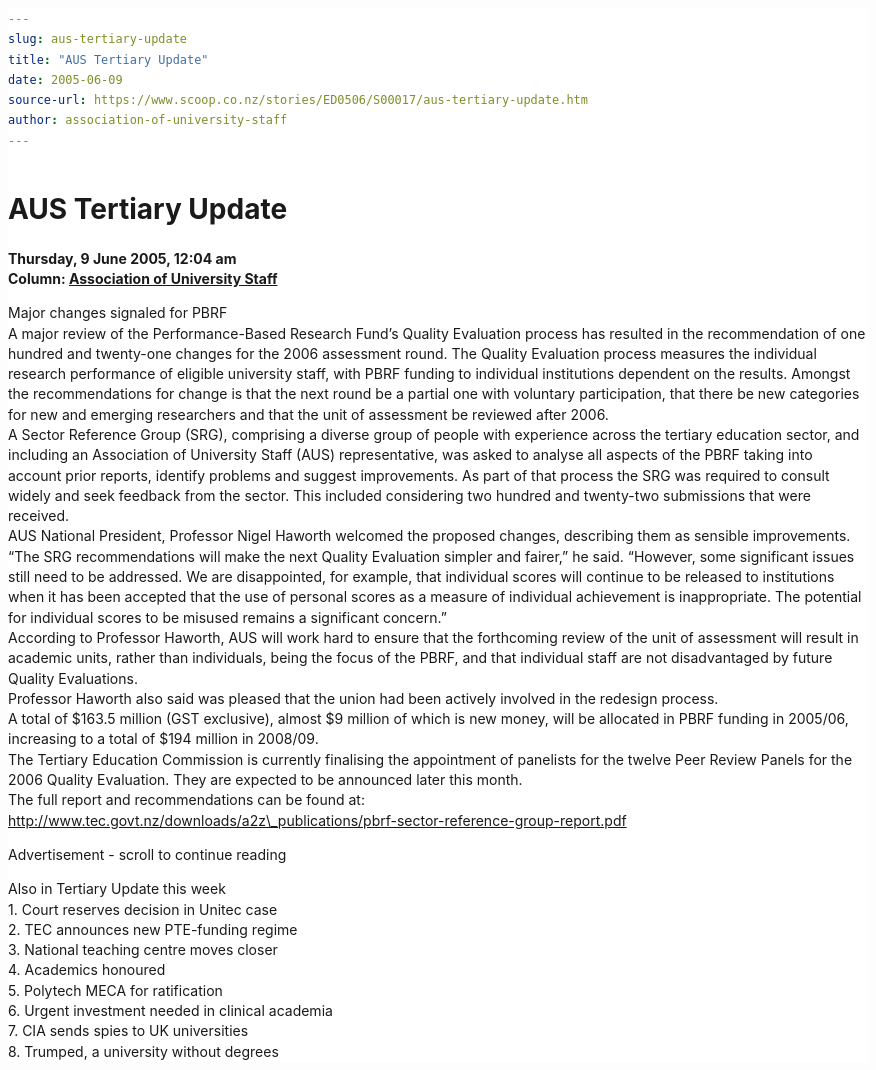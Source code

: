 ```yaml
---
slug: aus-tertiary-update
title: "AUS Tertiary Update"
date: 2005-06-09
source-url: https://www.scoop.co.nz/stories/ED0506/S00017/aus-tertiary-update.htm
author: association-of-university-staff
---
```

AUS Tertiary Update
===================

**Thursday, 9 June 2005, 12:04 am**  
**Column: [Association of University Staff](https://info.scoop.co.nz/Association_of_University_Staff)**

Major changes signaled for PBRF  
A major review of the Performance-Based Research Fund’s Quality Evaluation process has resulted in the recommendation of one hundred and twenty-one changes for the 2006 assessment round. The Quality Evaluation process measures the individual research performance of eligible university staff, with PBRF funding to individual institutions dependent on the results. Amongst the recommendations for change is that the next round be a partial one with voluntary participation, that there be new categories for new and emerging researchers and that the unit of assessment be reviewed after 2006.  
A Sector Reference Group (SRG), comprising a diverse group of people with experience across the tertiary education sector, and including an Association of University Staff (AUS) representative, was asked to analyse all aspects of the PBRF taking into account prior reports, identify problems and suggest improvements. As part of that process the SRG was required to consult widely and seek feedback from the sector. This included considering two hundred and twenty-two submissions that were received.  
AUS National President, Professor Nigel Haworth welcomed the proposed changes, describing them as sensible improvements. “The SRG recommendations will make the next Quality Evaluation simpler and fairer,” he said. “However, some significant issues still need to be addressed. We are disappointed, for example, that individual scores will continue to be released to institutions when it has been accepted that the use of personal scores as a measure of individual achievement is inappropriate. The potential for individual scores to be misused remains a significant concern.”  
According to Professor Haworth, AUS will work hard to ensure that the forthcoming review of the unit of assessment will result in academic units, rather than individuals, being the focus of the PBRF, and that individual staff are not disadvantaged by future Quality Evaluations.  
Professor Haworth also said was pleased that the union had been actively involved in the redesign process.  
A total of $163.5 million (GST exclusive), almost $9 million of which is new money, will be allocated in PBRF funding in 2005/06, increasing to a total of $194 million in 2008/09.  
The Tertiary Education Commission is currently finalising the appointment of panelists for the twelve Peer Review Panels for the 2006 Quality Evaluation. They are expected to be announced later this month.  
The full report and recommendations can be found at:  
http://www.tec.govt.nz/downloads/a2z\_publications/pbrf-sector-reference-group-report.pdf

Advertisement - scroll to continue reading





Also in Tertiary Update this week  
1\. Court reserves decision in Unitec case  
2\. TEC announces new PTE-funding regime  
3\. National teaching centre moves closer  
4\. Academics honoured  
5\. Polytech MECA for ratification  
6\. Urgent investment needed in clinical academia  
7\. CIA sends spies to UK universities  
8\. Trumped, a university without degrees
